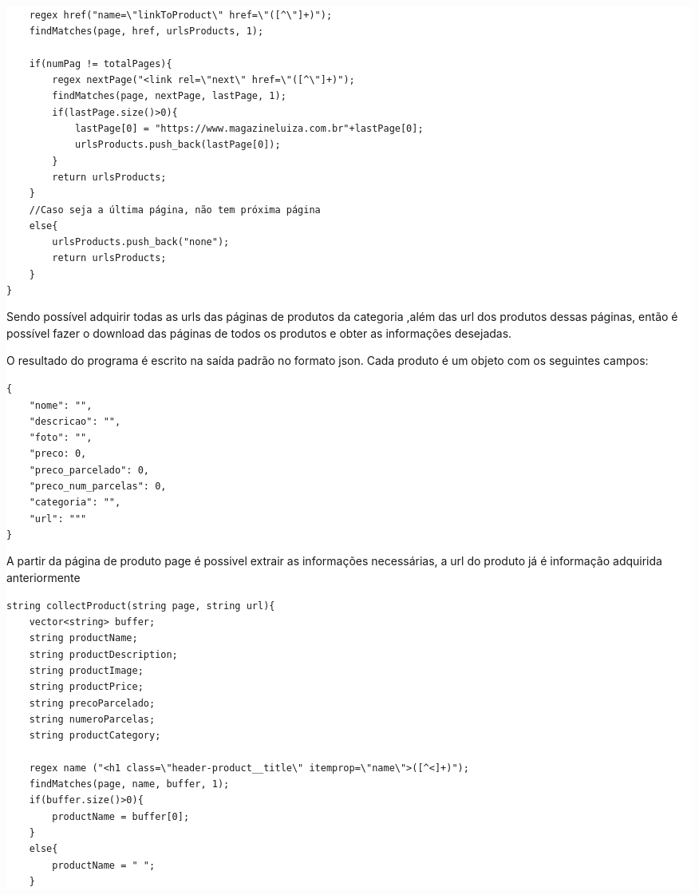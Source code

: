         regex href("name=\"linkToProduct\" href=\"([^\"]+)");
        findMatches(page, href, urlsProducts, 1);

        if(numPag != totalPages){
            regex nextPage("<link rel=\"next\" href=\"([^\"]+)");
            findMatches(page, nextPage, lastPage, 1);
            if(lastPage.size()>0){
                lastPage[0] = "https://www.magazineluiza.com.br"+lastPage[0];
                urlsProducts.push_back(lastPage[0]);
            }
            return urlsProducts;
        }
        //Caso seja a última página, não tem próxima página
        else{
            urlsProducts.push_back("none");
            return urlsProducts;
        }
    }
Sendo possível adquirir todas as urls das páginas de produtos da categoria ,além das url dos produtos dessas páginas, então é possível fazer o download das páginas de todos os produtos e obter as informações desejadas.

O resultado do programa é escrito na saída padrão no formato json. Cada produto é um objeto com os seguintes campos:

    {
        "nome": "",
        "descricao": "",
        "foto": "",
        "preco: 0,
        "preco_parcelado": 0,
        "preco_num_parcelas": 0,
        "categoria": "",
        "url": """
    }

A partir da página de produto page é possivel extrair as informações necessárias, a url do produto já é informação adquirida anteriormente

    string collectProduct(string page, string url){
        vector<string> buffer;
        string productName;
        string productDescription;
        string productImage;
        string productPrice;
        string precoParcelado;
        string numeroParcelas;
        string productCategory;

        regex name ("<h1 class=\"header-product__title\" itemprop=\"name\">([^<]+)");
        findMatches(page, name, buffer, 1);
        if(buffer.size()>0){
            productName = buffer[0];
        }
        else{
            productName = " ";
        } 
